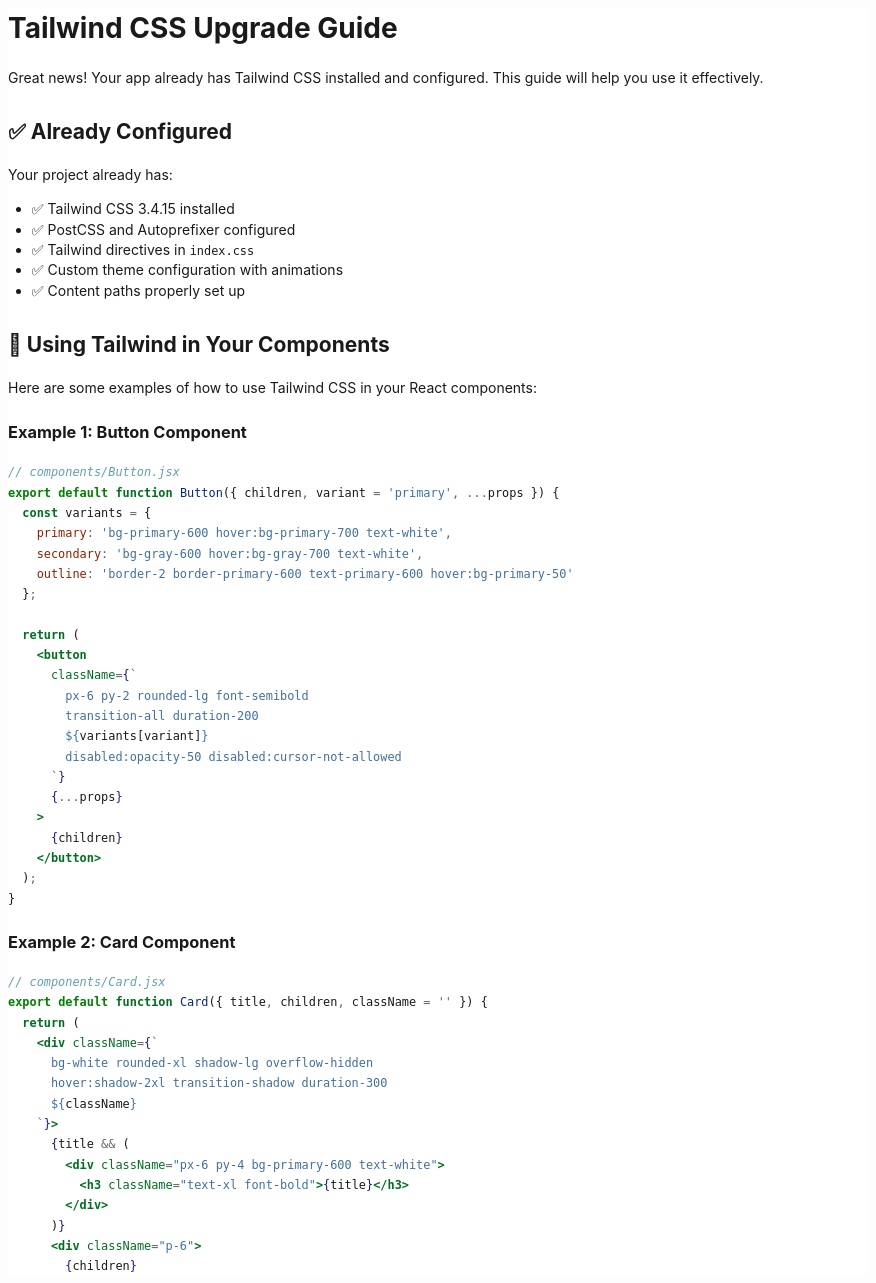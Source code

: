 # Tailwind CSS Upgrade Guide

Great news! Your app already has Tailwind CSS installed and configured. This guide will help you use it effectively.

## ✅ Already Configured

Your project already has:
- ✅ Tailwind CSS 3.4.15 installed
- ✅ PostCSS and Autoprefixer configured
- ✅ Tailwind directives in `index.css`
- ✅ Custom theme configuration with animations
- ✅ Content paths properly set up

## 🎨 Using Tailwind in Your Components

Here are some examples of how to use Tailwind CSS in your React components:

### Example 1: Button Component

```jsx
// components/Button.jsx
export default function Button({ children, variant = 'primary', ...props }) {
  const variants = {
    primary: 'bg-primary-600 hover:bg-primary-700 text-white',
    secondary: 'bg-gray-600 hover:bg-gray-700 text-white',
    outline: 'border-2 border-primary-600 text-primary-600 hover:bg-primary-50'
  };

  return (
    <button
      className={`
        px-6 py-2 rounded-lg font-semibold
        transition-all duration-200
        ${variants[variant]}
        disabled:opacity-50 disabled:cursor-not-allowed
      `}
      {...props}
    >
      {children}
    </button>
  );
}
```

### Example 2: Card Component

```jsx
// components/Card.jsx
export default function Card({ title, children, className = '' }) {
  return (
    <div className={`
      bg-white rounded-xl shadow-lg overflow-hidden
      hover:shadow-2xl transition-shadow duration-300
      ${className}
    `}>
      {title && (
        <div className="px-6 py-4 bg-primary-600 text-white">
          <h3 className="text-xl font-bold">{title}</h3>
        </div>
      )}
      <div className="p-6">
        {children}
```